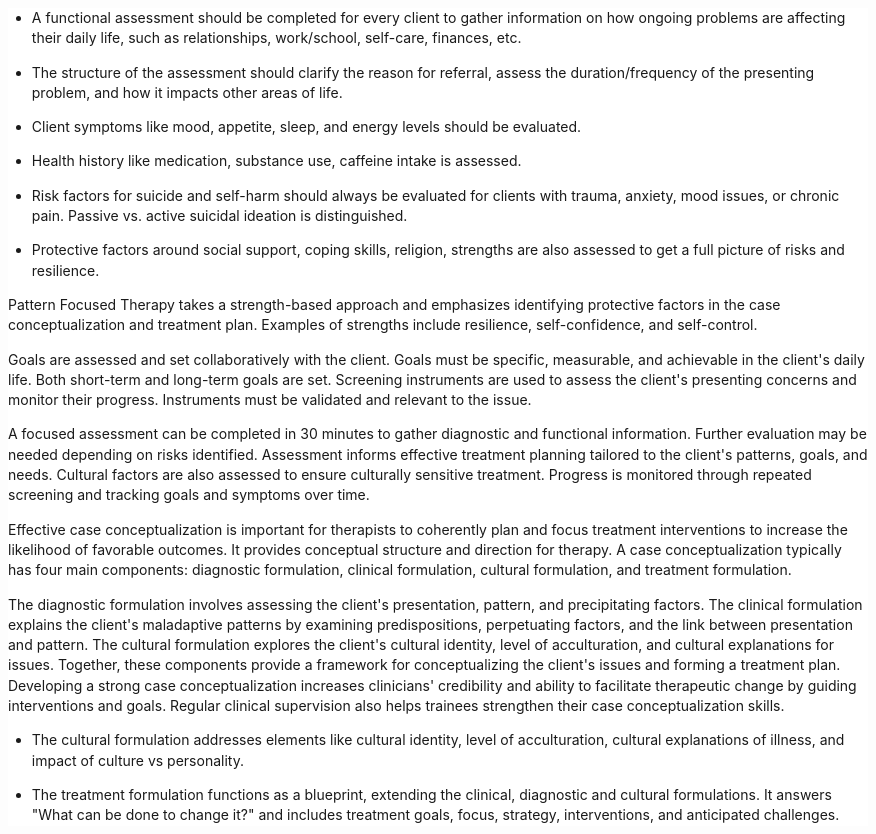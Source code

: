  

- A functional assessment should be completed for every client to gather information on how ongoing problems are affecting their daily life, such as relationships, work/school, self-care, finances, etc. 

- The structure of the assessment should clarify the reason for referral, assess the duration/frequency of the presenting problem, and how it impacts other areas of life. 

- Client symptoms like mood, appetite, sleep, and energy levels should be evaluated. 

- Health history like medication, substance use, caffeine intake is assessed. 

- Risk factors for suicide and self-harm should always be evaluated for clients with trauma, anxiety, mood issues, or chronic pain. Passive vs. active suicidal ideation is distinguished. 

- Protective factors around social support, coping skills, religion, strengths are also assessed to get a full picture of risks and resilience.

 

Pattern Focused Therapy takes a strength-based approach and emphasizes identifying protective factors in the case conceptualization and treatment plan. Examples of strengths include resilience, self-confidence, and self-control. 

Goals are assessed and set collaboratively with the client. Goals must be specific, measurable, and achievable in the client's daily life. Both short-term and long-term goals are set. Screening instruments are used to assess the client's presenting concerns and monitor their progress. Instruments must be validated and relevant to the issue. 

A focused assessment can be completed in 30 minutes to gather diagnostic and functional information. Further evaluation may be needed depending on risks identified. Assessment informs effective treatment planning tailored to the client's patterns, goals, and needs. Cultural factors are also assessed to ensure culturally sensitive treatment. Progress is monitored through repeated screening and tracking goals and symptoms over time.

 

Effective case conceptualization is important for therapists to coherently plan and focus treatment interventions to increase the likelihood of favorable outcomes. It provides conceptual structure and direction for therapy. A case conceptualization typically has four main components: diagnostic formulation, clinical formulation, cultural formulation, and treatment formulation. 

The diagnostic formulation involves assessing the client's presentation, pattern, and precipitating factors. The clinical formulation explains the client's maladaptive patterns by examining predispositions, perpetuating factors, and the link between presentation and pattern. The cultural formulation explores the client's cultural identity, level of acculturation, and cultural explanations for issues. Together, these components provide a framework for conceptualizing the client's issues and forming a treatment plan. Developing a strong case conceptualization increases clinicians' credibility and ability to facilitate therapeutic change by guiding interventions and goals. Regular clinical supervision also helps trainees strengthen their case conceptualization skills.

 

- The cultural formulation addresses elements like cultural identity, level of acculturation, cultural explanations of illness, and impact of culture vs personality. 

- The treatment formulation functions as a blueprint, extending the clinical, diagnostic and cultural formulations. It answers "What can be done to change it?" and includes treatment goals, focus, strategy, interventions, and anticipated challenges.
